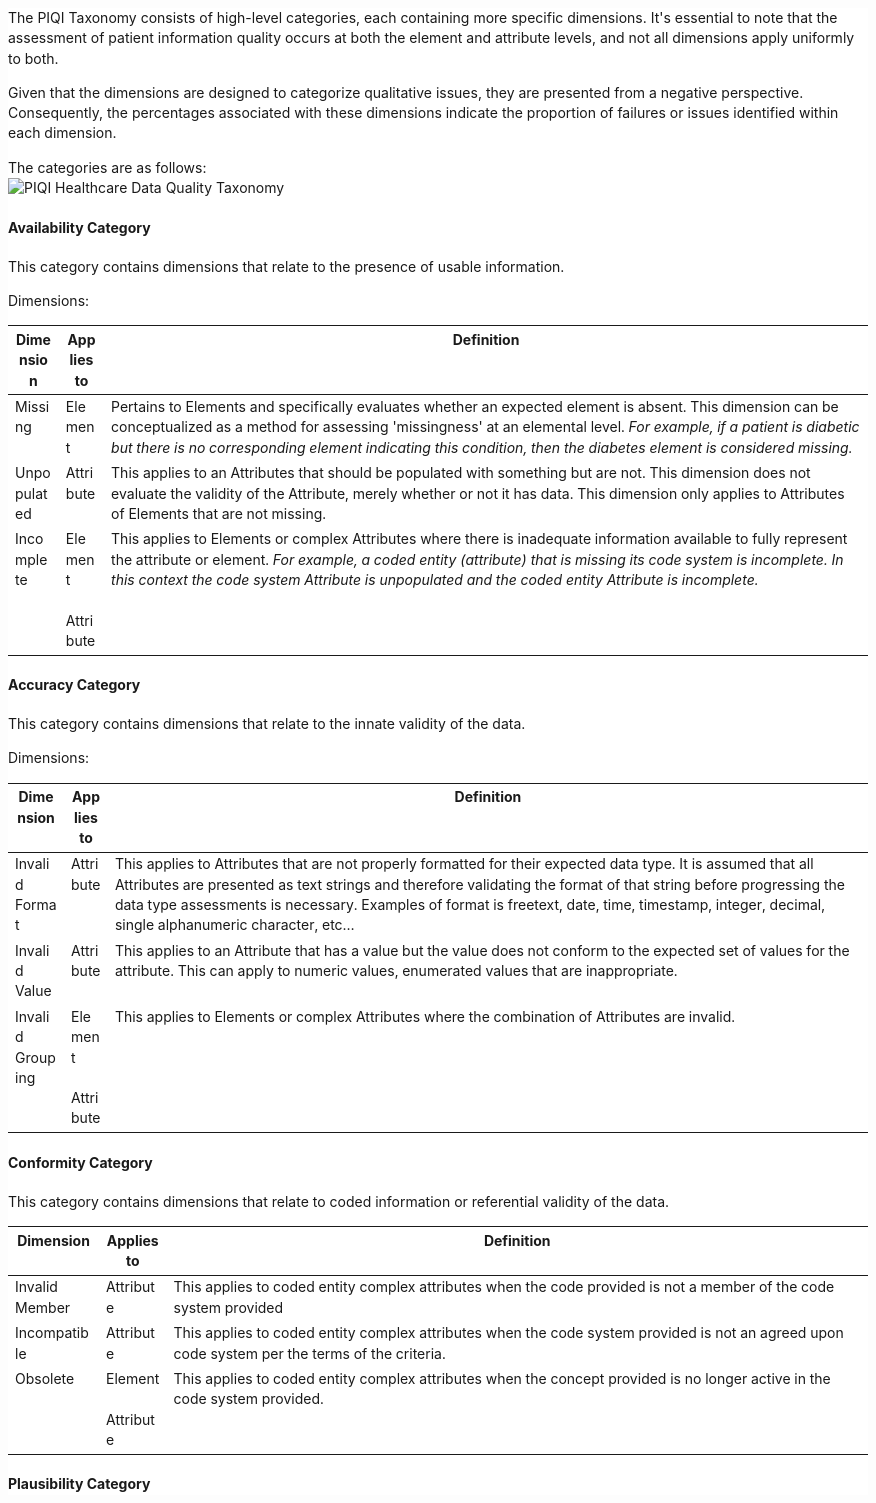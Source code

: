 The PIQI Taxonomy consists of high-level categories, each containing more specific dimensions. It's essential to note that the assessment of patient information quality occurs at both the element and attribute levels, and not all dimensions apply uniformly to both.

Given that the dimensions are designed to categorize qualitative issues, they are presented from a negative perspective. Consequently, the percentages associated with these dimensions indicate the proportion of failures or issues identified within each dimension.

The categories are as follows:  
<span width="100%">
<img src="piqi_taxonomy.png" alt="PIQI Healthcare Data Quality Taxonomy" height="70%" width="70%"/>
</span>

#### Availability Category

This category contains dimensions that relate to the presence of usable information.

Dimensions:

| Dimension | Applies to | Definition |
| --- | --- | --- |
| Missing | Element | Pertains to Elements and specifically evaluates whether an expected element is absent. This dimension can be conceptualized as a method for assessing 'missingness' at an elemental level. _For example, if a patient is diabetic but there is no corresponding element indicating this condition, then the diabetes element is considered missing._ |
| Unpopulated | Attribute | This applies to an Attributes that should be populated with something but are not. This dimension does not evaluate the validity of the Attribute, merely whether or not it has data. This dimension only applies to Attributes of Elements that are not missing. |
| Incomplete | Element<br><br>Attribute | This applies to Elements or complex Attributes where there is inadequate information available to fully represent the attribute or element. _For example, a coded entity (attribute) that is missing its code system is incomplete. In this context the code system Attribute is unpopulated and the coded entity Attribute is incomplete._ |

#### Accuracy Category

This category contains dimensions that relate to the innate validity of the data.

Dimensions:

| Dimension | Applies to | Definition |
| --- | --- | --- |
| Invalid Format | Attribute | This applies to Attributes that are not properly formatted for their expected data type. It is assumed that all Attributes are presented as text strings and therefore validating the format of that string before progressing the data type assessments is necessary. Examples of format is freetext, date, time, timestamp, integer, decimal, single alphanumeric character, etc… |
| Invalid Value | Attribute | This applies to an Attribute that has a value but the value does not conform to the expected set of values for the attribute. This can apply to numeric values, enumerated values that are inappropriate. |
| Invalid Grouping | Element<br><br>Attribute | This applies to Elements or complex Attributes where the combination of Attributes are invalid. |

#### Conformity Category

This category contains dimensions that relate to coded information or referential validity of the data.

| Dimension | Applies to | Definition |
| --- | --- | --- |
| Invalid Member | Attribute | This applies to coded entity complex attributes when the code provided is not a member of the code system provided |
| Incompatible | Attribute | This applies to coded entity complex attributes when the code system provided is not an agreed upon code system per the terms of the criteria. |
| Obsolete | Element<br><br>Attribute | This applies to coded entity complex attributes when the concept provided is no longer active in the code system provided. |

#### Plausibility Category
